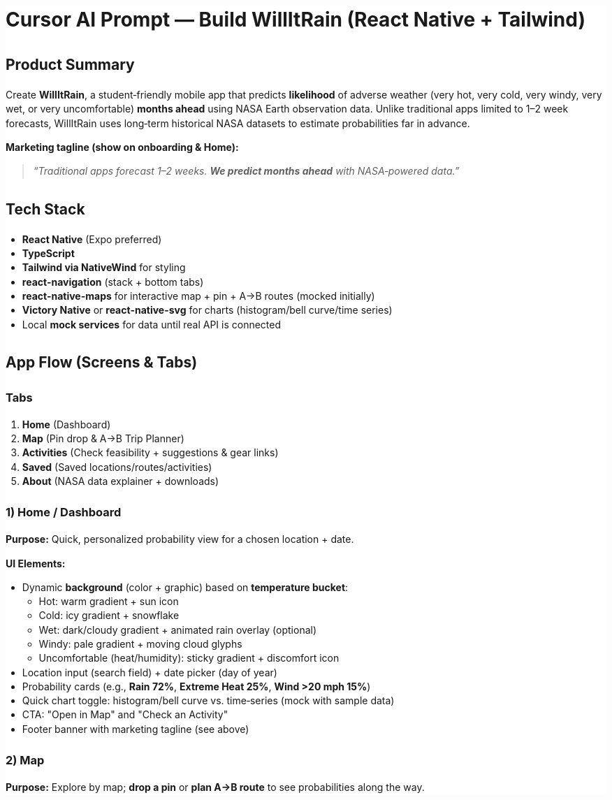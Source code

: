 # Cursor AI Prompt — Build **WillItRain** (React Native + Tailwind)

## Product Summary
Create **WillItRain**, a student‑friendly mobile app that predicts **likelihood** of adverse weather (very hot, very cold, very windy, very wet, or very uncomfortable) **months ahead** using NASA Earth observation data. Unlike traditional apps limited to 1–2 week forecasts, WillItRain uses long‑term historical NASA datasets to estimate probabilities far in advance.

**Marketing tagline (show on onboarding & Home):**
> *“Traditional apps forecast 1–2 weeks. **We predict months ahead** with NASA‑powered data.”*

## Tech Stack
- **React Native** (Expo preferred)
- **TypeScript**
- **Tailwind via NativeWind** for styling
- **react-navigation** (stack + bottom tabs)
- **react-native-maps** for interactive map + pin + A→B routes (mocked initially)
- **Victory Native** or **react-native-svg** for charts (histogram/bell curve/time series)
- Local **mock services** for data until real API is connected

## App Flow (Screens & Tabs)
### Tabs
1. **Home** (Dashboard)
2. **Map** (Pin drop & A→B Trip Planner)
3. **Activities** (Check feasibility + suggestions & gear links)
4. **Saved** (Saved locations/routes/activities)
5. **About** (NASA data explainer + downloads)

### 1) Home / Dashboard
**Purpose:** Quick, personalized probability view for a chosen location + date.

**UI Elements:**
- Dynamic **background** (color + graphic) based on **temperature bucket**:
  - Hot: warm gradient + sun icon
  - Cold: icy gradient + snowflake
  - Wet: dark/cloudy gradient + animated rain overlay (optional)
  - Windy: pale gradient + moving cloud glyphs
  - Uncomfortable (heat/humidity): sticky gradient + discomfort icon
- Location input (search field) + date picker (day of year)
- Probability cards (e.g., **Rain 72%**, **Extreme Heat 25%**, **Wind >20 mph 15%**)
- Quick chart toggle: histogram/bell curve vs. time‑series (mock with sample data)
- CTA: "Open in Map" and "Check an Activity"
- Footer banner with marketing tagline (see above)

### 2) Map
**Purpose:** Explore by map; **drop a pin** or **plan A→B route** to see probabilities along the way.
